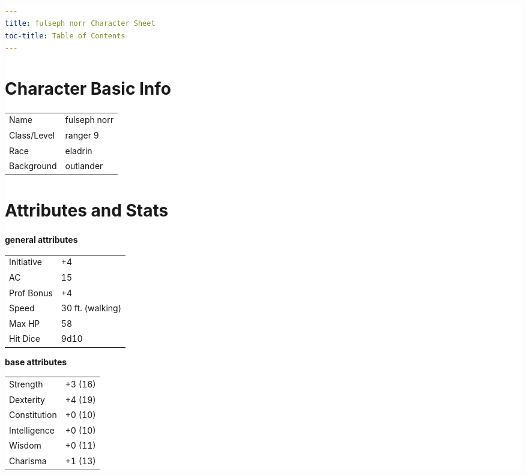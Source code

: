 ```yaml
---
title: fulseph norr Character Sheet
toc-title: Table of Contents
---
```


# Character Basic Info

| | |
|---|---|
|Name | fulseph norr|
|Class/Level | ranger 9|
|Race | eladrin|
|Background | outlander|


# Attributes and Stats

**general attributes**

| | |
|---|---|
| Initiative | +4|
| AC| 15|
| Prof Bonus| +4|
| Speed| 30 ft. (walking)|
| Max HP| 58
| Hit Dice| 9d10|


**base attributes**

| | |
|---|---|
|Strength | +3 (16)|
|Dexterity | +4 (19)|
|Constitution | +0 (10)|
|Intelligence | +0 (10)|
|Wisdom | +0 (11)|
|Charisma | +1 (13)|

